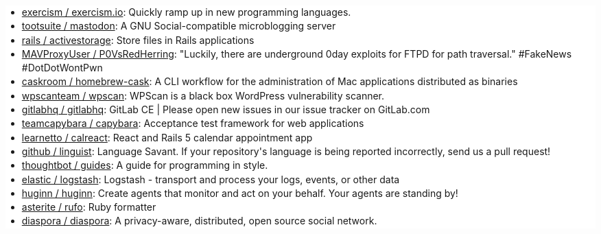 * [exercism /  exercism.io](https://github.com//exercism/exercism.io): Quickly ramp up in new programming languages. 
* [tootsuite /  mastodon](https://github.com//tootsuite/mastodon): A GNU Social-compatible microblogging server 
* [rails /  activestorage](https://github.com//rails/activestorage): Store files in Rails applications 
* [MAVProxyUser /  P0VsRedHerring](https://github.com//MAVProxyUser/P0VsRedHerring): "Luckily, there are underground 0day exploits for FTPD for path traversal." #FakeNews #DotDotWontPwn 
* [caskroom /  homebrew-cask](https://github.com//caskroom/homebrew-cask): A CLI workflow for the administration of Mac applications distributed as binaries 
* [wpscanteam /  wpscan](https://github.com//wpscanteam/wpscan): WPScan is a black box WordPress vulnerability scanner. 
* [gitlabhq /  gitlabhq](https://github.com//gitlabhq/gitlabhq): GitLab CE | Please open new issues in our issue tracker on GitLab.com 
* [teamcapybara /  capybara](https://github.com//teamcapybara/capybara): Acceptance test framework for web applications 
* [learnetto /  calreact](https://github.com//learnetto/calreact): React and Rails 5 calendar appointment app 
* [github /  linguist](https://github.com//github/linguist): Language Savant. If your repository's language is being reported incorrectly, send us a pull request! 
* [thoughtbot /  guides](https://github.com//thoughtbot/guides): A guide for programming in style. 
* [elastic /  logstash](https://github.com//elastic/logstash): Logstash - transport and process your logs, events, or other data 
* [huginn /  huginn](https://github.com//huginn/huginn): Create agents that monitor and act on your behalf. Your agents are standing by! 
* [asterite /  rufo](https://github.com//asterite/rufo): Ruby formatter 
* [diaspora /  diaspora](https://github.com//diaspora/diaspora): A privacy-aware, distributed, open source social network. 
